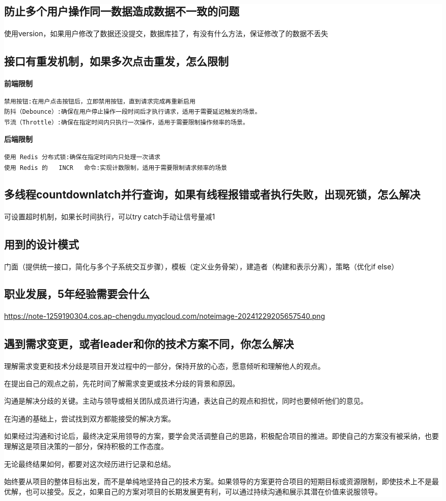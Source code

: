 

## 防止多个用户操作同一数据造成数据不一致的问题

使用version，如果用户修改了数据还没提交，数据库挂了，有没有什么方法，保证修改了的数据不丢失



## 接口有重发机制，如果多次点击重发，怎么限制

**前端限制**

```
禁用按钮:在用户点击按钮后，立即禁用按钮，直到请求完成再重新启用
防抖（Debounce）:确保在用户停止操作一段时间后才执行请求，适用于需要延迟触发的场景。
节流（Throttle）:确保在指定时间内只执行一次操作，适用于需要限制操作频率的场景。
```

**后端限制**

```
使用 Redis 分布式锁:确保在指定时间内只处理一次请求
使用 Redis 的   INCR   命令:实现计数限制，适用于需要限制请求频率的场景
```



## 多线程countdownlatch并行查询，如果有线程报错或者执行失败，出现死锁，怎么解决

可设置超时机制，如果长时间执行，可以try catch手动让信号量减1

## 用到的设计模式

门面（提供统一接口，简化与多个子系统交互步骤），模板（定义业务骨架），建造者（构建和表示分离），策略（优化if else）



## 职业发展，5年经验需要会什么

https://note-1259190304.cos.ap-chengdu.myqcloud.com/noteimage-20241229205657540.png



## 遇到需求变更，或者leader和你的技术方案不同，你怎么解决

理解需求变更和技术分歧是项目开发过程中的一部分，保持开放的心态，愿意倾听和理解他人的观点。

在提出自己的观点之前，先花时间了解需求变更或技术分歧的背景和原因。

沟通是解决分歧的关键。主动与领导或相关团队成员进行沟通，表达自己的观点和担忧，同时也要倾听他们的意见。

在沟通的基础上，尝试找到双方都能接受的解决方案。

如果经过沟通和讨论后，最终决定采用领导的方案，要学会灵活调整自己的思路，积极配合项目的推进。即使自己的方案没有被采纳，也要理解这是项目决策的一部分，保持积极的工作态度。

无论最终结果如何，都要对这次经历进行记录和总结。

始终要从项目的整体目标出发，而不是单纯地坚持自己的技术方案。如果领导的方案更符合项目的短期目标或资源限制，即使技术上不是最优解，也可以接受。反之，如果自己的方案对项目的长期发展更有利，可以通过持续沟通和展示其潜在价值来说服领导。